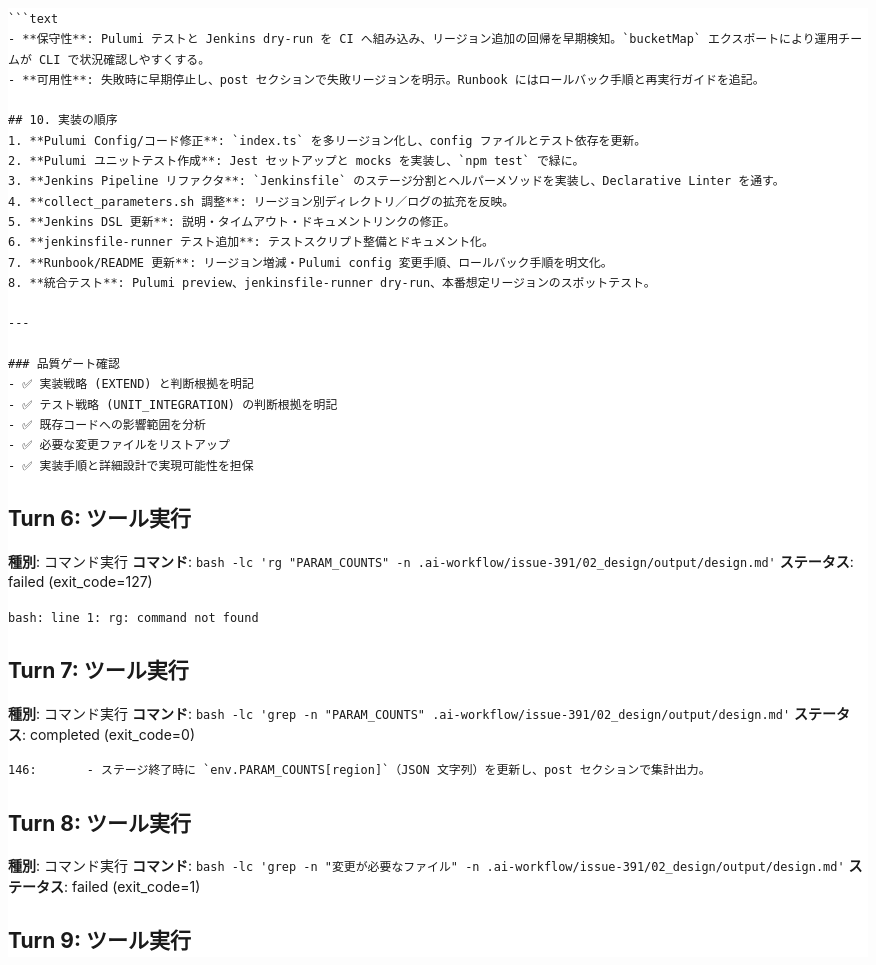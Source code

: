 ```
```text
- **保守性**: Pulumi テストと Jenkins dry-run を CI へ組み込み、リージョン追加の回帰を早期検知。`bucketMap` エクスポートにより運用チームが CLI で状況確認しやすくする。
- **可用性**: 失敗時に早期停止し、post セクションで失敗リージョンを明示。Runbook にはロールバック手順と再実行ガイドを追記。

## 10. 実装の順序
1. **Pulumi Config/コード修正**: `index.ts` を多リージョン化し、config ファイルとテスト依存を更新。
2. **Pulumi ユニットテスト作成**: Jest セットアップと mocks を実装し、`npm test` で緑に。
3. **Jenkins Pipeline リファクタ**: `Jenkinsfile` のステージ分割とヘルパーメソッドを実装し、Declarative Linter を通す。
4. **collect_parameters.sh 調整**: リージョン別ディレクトリ／ログの拡充を反映。
5. **Jenkins DSL 更新**: 説明・タイムアウト・ドキュメントリンクの修正。
6. **jenkinsfile-runner テスト追加**: テストスクリプト整備とドキュメント化。
7. **Runbook/README 更新**: リージョン増減・Pulumi config 変更手順、ロールバック手順を明文化。
8. **統合テスト**: Pulumi preview、jenkinsfile-runner dry-run、本番想定リージョンのスポットテスト。

---

### 品質ゲート確認
- ✅ 実装戦略 (EXTEND) と判断根拠を明記
- ✅ テスト戦略 (UNIT_INTEGRATION) の判断根拠を明記
- ✅ 既存コードへの影響範囲を分析
- ✅ 必要な変更ファイルをリストアップ
- ✅ 実装手順と詳細設計で実現可能性を担保
```

## Turn 6: ツール実行

**種別**: コマンド実行
**コマンド**: `bash -lc 'rg "PARAM_COUNTS" -n .ai-workflow/issue-391/02_design/output/design.md'`
**ステータス**: failed (exit_code=127)

```text
bash: line 1: rg: command not found
```

## Turn 7: ツール実行

**種別**: コマンド実行
**コマンド**: `bash -lc 'grep -n "PARAM_COUNTS" .ai-workflow/issue-391/02_design/output/design.md'`
**ステータス**: completed (exit_code=0)

```text
146:       - ステージ終了時に `env.PARAM_COUNTS[region]`（JSON 文字列）を更新し、post セクションで集計出力。
```

## Turn 8: ツール実行

**種別**: コマンド実行
**コマンド**: `bash -lc 'grep -n "変更が必要なファイル" -n .ai-workflow/issue-391/02_design/output/design.md'`
**ステータス**: failed (exit_code=1)

## Turn 9: ツール実行
